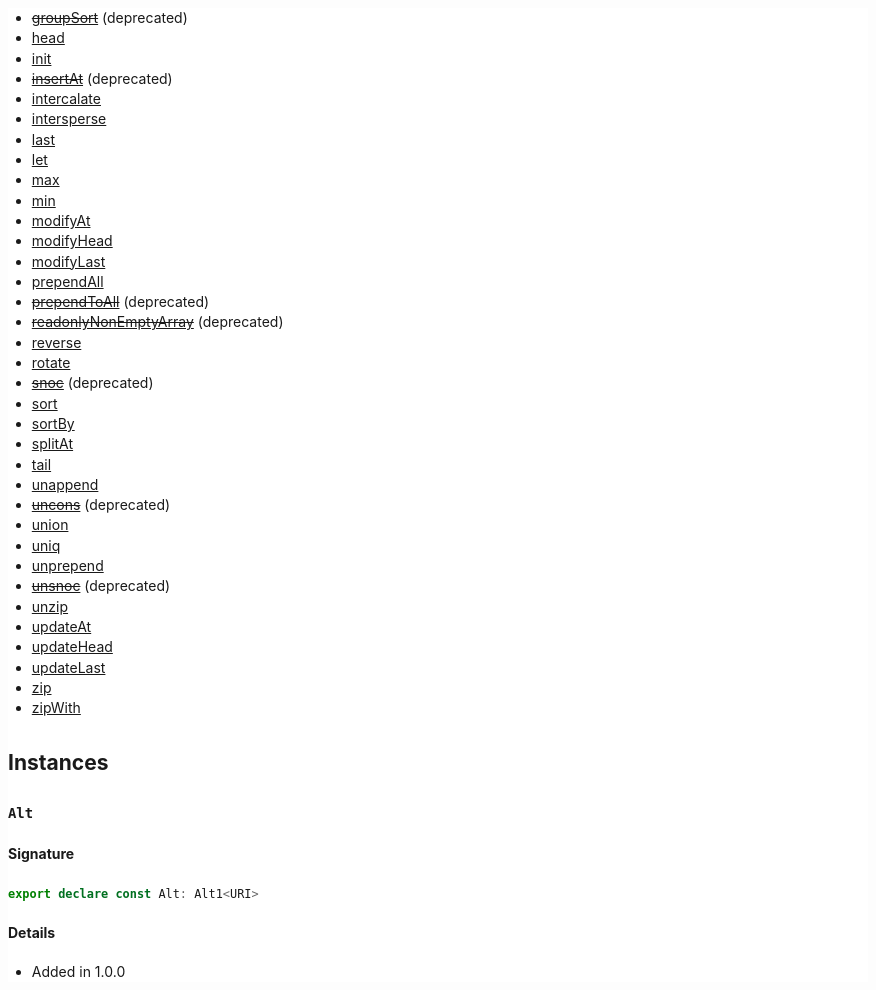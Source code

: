 * ~~[groupSort](#groupsort)~~ (deprecated)
* [head](#head)
* [init](#init)
* ~~[insertAt](#insertat)~~ (deprecated)
* [intercalate](#intercalate)
* [intersperse](#intersperse)
* [last](#last)
* [let](#let)
* [max](#max)
* [min](#min)
* [modifyAt](#modifyat)
* [modifyHead](#modifyhead)
* [modifyLast](#modifylast)
* [prependAll](#prependall)
* ~~[prependToAll](#prependtoall)~~ (deprecated)
* ~~[readonlyNonEmptyArray](#readonlynonemptyarray)~~ (deprecated)
* [reverse](#reverse)
* [rotate](#rotate)
* ~~[snoc](#snoc)~~ (deprecated)
* [sort](#sort)
* [sortBy](#sortby)
* [splitAt](#splitat)
* [tail](#tail)
* [unappend](#unappend)
* ~~[uncons](#uncons)~~ (deprecated)
* [union](#union)
* [uniq](#uniq)
* [unprepend](#unprepend)
* ~~[unsnoc](#unsnoc)~~ (deprecated)
* [unzip](#unzip)
* [updateAt](#updateat)
* [updateHead](#updatehead)
* [updateLast](#updatelast)
* [zip](#zip)
* [zipWith](#zipwith)

## Instances


### `Alt`




#### Signature

```typescript
export declare const Alt: Alt1<URI>
```

#### Details

* Added in 1.0.0

